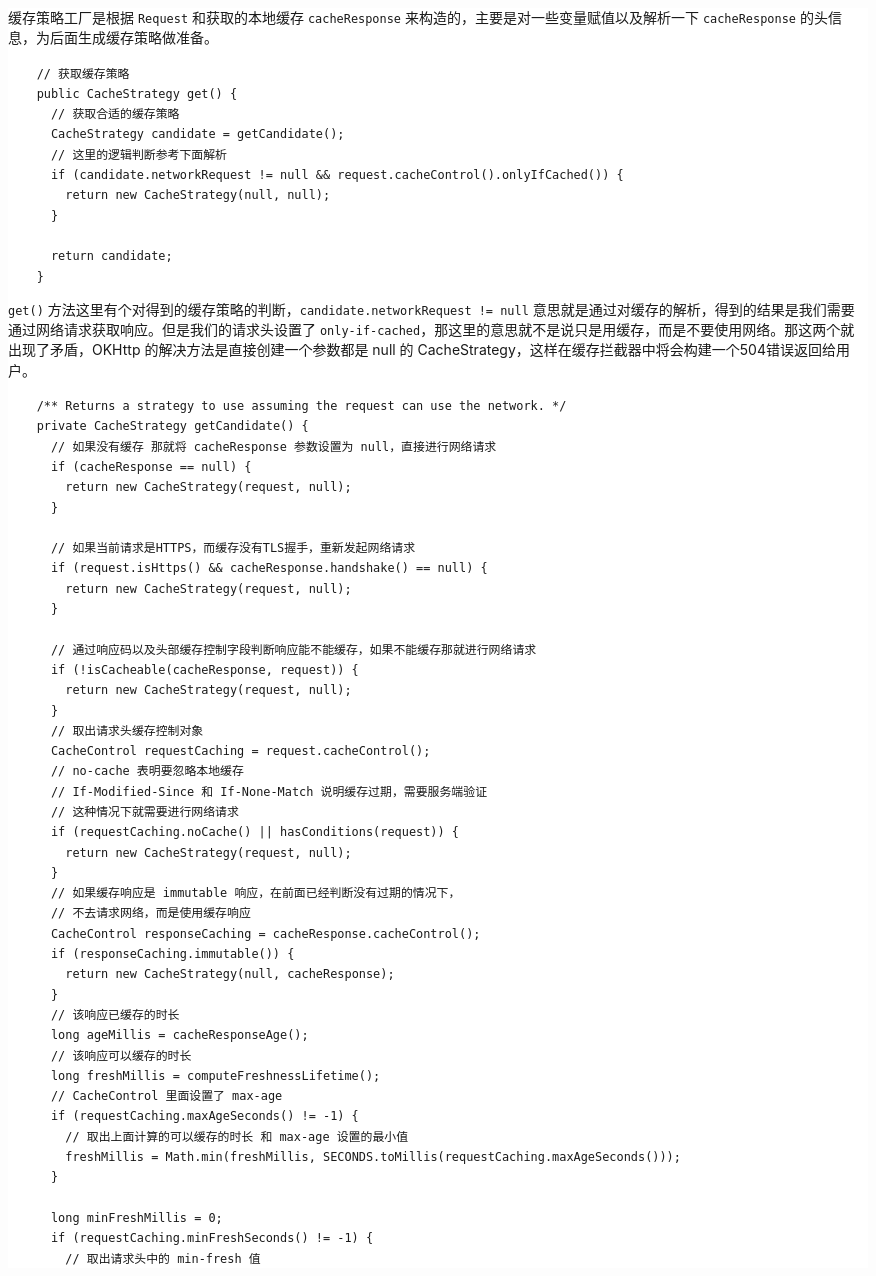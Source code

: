 缓存策略工厂是根据 `Request` 和获取的本地缓存 `cacheResponse` 来构造的，主要是对一些变量赋值以及解析一下 `cacheResponse` 的头信息，为后面生成缓存策略做准备。

```
    // 获取缓存策略
    public CacheStrategy get() {
      // 获取合适的缓存策略
      CacheStrategy candidate = getCandidate();
      // 这里的逻辑判断参考下面解析
      if (candidate.networkRequest != null && request.cacheControl().onlyIfCached()) {
        return new CacheStrategy(null, null);
      }

      return candidate;
    }
```

`get()` 方法这里有个对得到的缓存策略的判断，`candidate.networkRequest != null` 意思就是通过对缓存的解析，得到的结果是我们需要通过网络请求获取响应。但是我们的请求头设置了 `only-if-cached`，那这里的意思就不是说只是用缓存，而是不要使用网络。那这两个就出现了矛盾，OKHttp 的解决方法是直接创建一个参数都是 null 的 CacheStrategy，这样在缓存拦截器中将会构建一个504错误返回给用户。

```
    /** Returns a strategy to use assuming the request can use the network. */
    private CacheStrategy getCandidate() {
      // 如果没有缓存 那就将 cacheResponse 参数设置为 null，直接进行网络请求
      if (cacheResponse == null) {
        return new CacheStrategy(request, null);
      }

      // 如果当前请求是HTTPS，而缓存没有TLS握手，重新发起网络请求
      if (request.isHttps() && cacheResponse.handshake() == null) {
        return new CacheStrategy(request, null);
      }

      // 通过响应码以及头部缓存控制字段判断响应能不能缓存，如果不能缓存那就进行网络请求
      if (!isCacheable(cacheResponse, request)) {
        return new CacheStrategy(request, null);
      }
      // 取出请求头缓存控制对象
      CacheControl requestCaching = request.cacheControl();
      // no-cache 表明要忽略本地缓存
      // If-Modified-Since 和 If-None-Match 说明缓存过期，需要服务端验证
      // 这种情况下就需要进行网络请求
      if (requestCaching.noCache() || hasConditions(request)) {
        return new CacheStrategy(request, null);
      }
      // 如果缓存响应是 immutable 响应，在前面已经判断没有过期的情况下，
      // 不去请求网络，而是使用缓存响应
      CacheControl responseCaching = cacheResponse.cacheControl();
      if (responseCaching.immutable()) {
        return new CacheStrategy(null, cacheResponse);
      }
      // 该响应已缓存的时长
      long ageMillis = cacheResponseAge();
      // 该响应可以缓存的时长
      long freshMillis = computeFreshnessLifetime();
      // CacheControl 里面设置了 max-age
      if (requestCaching.maxAgeSeconds() != -1) {
        // 取出上面计算的可以缓存的时长 和 max-age 设置的最小值
        freshMillis = Math.min(freshMillis, SECONDS.toMillis(requestCaching.maxAgeSeconds()));
      }

      long minFreshMillis = 0;
      if (requestCaching.minFreshSeconds() != -1) {
        // 取出请求头中的 min-fresh 值
```